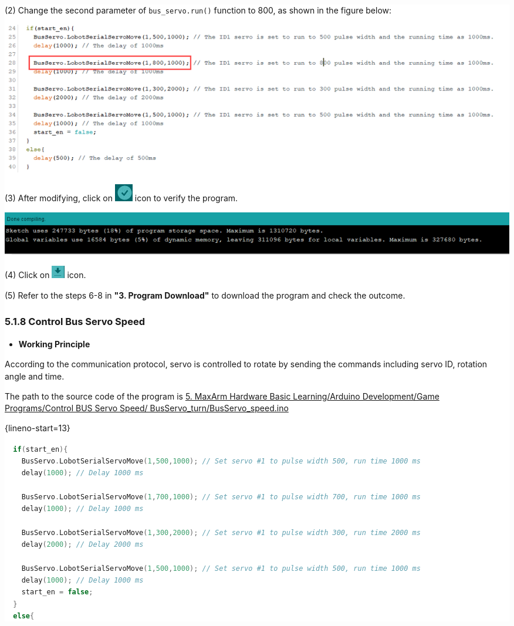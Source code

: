 (2) Change the second parameter of `bus_servo.run()` function to 800, as shown in the figure below:

<img src="../_static/media/chapter_5/section_1/07/media/image17.png" class="common_img" />

(3) After modifying, click on <img src="../_static/media/chapter_5/section_1/07/media/image12.jpeg" /> icon to verify the program.

<img src="../_static/media/chapter_5/section_1/07/media/image13.png" class="common_img" />

(4) Click on <img src="../_static/media/chapter_5/section_1/07/media/image18.png" /> icon.

(5) Refer to the steps 6-8 in **"3. Program Download"** to download the program and check the outcome.

### 5.1.8 Control Bus Servo Speed

* **Working Principle**

According to the communication protocol, servo is controlled to rotate by sending the commands including servo ID, rotation angle and time.

The path to the source code of the program is [5. MaxArm Hardware Basic Learning/Arduino Development/Game Programs/Control BUS Servo Speed/ BusServo_turn/BusServo_speed.ino](../_static/source_code/MaxArm_Hardware_Basic.zip)

{lineno-start=13}

```C++
  if(start_en){
    BusServo.LobotSerialServoMove(1,500,1000); // Set servo #1 to pulse width 500, run time 1000 ms 
    delay(1000); // Delay 1000 ms 
  
    BusServo.LobotSerialServoMove(1,700,1000); // Set servo #1 to pulse width 700, run time 1000 ms 
    delay(1000); // Delay 1000 ms 
  
    BusServo.LobotSerialServoMove(1,300,2000); // Set servo #1 to pulse width 300, run time 2000 ms 
    delay(2000); // Delay 2000 ms 
  
    BusServo.LobotSerialServoMove(1,500,1000); // Set servo #1 to pulse width 500, run time 1000 ms 
    delay(1000); // Delay 1000 ms 
    start_en = false;
  }
  else{
```